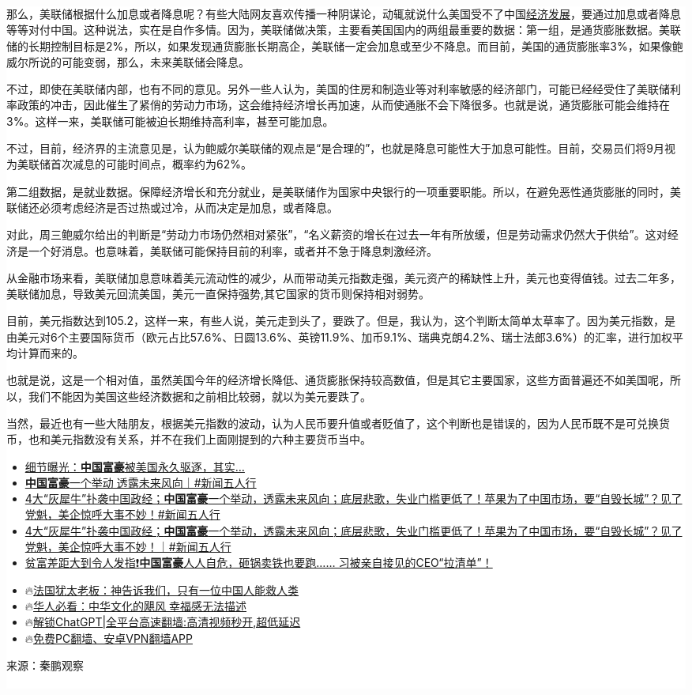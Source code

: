 <p>那么，美联储根据什么加息或者降息呢？有些大陆网友喜欢传播一种阴谋论，动辄就说什么美国受不了中国<span class='wp_keywordlink'><a href="https://www.bannedbook.org/forum2/topic869.html" title="宪政、法治和经济发展——走向市场经济的制度保障" target="_blank">经济发展</a></span>，要通过加息或者降息等等对付中国。这种说法，实在是自作多情。因为，美联储做决策，主要看美国国内的两组最重要的数据：第一组，是通货膨胀数据。美联储的长期控制目标是2%，所以，如果发现通货膨胀长期高企，美联储一定会加息或至少不降息。而目前，美国的通货膨胀率3%，如果像鲍威尔所说的可能变弱，那么，未来美联储会降息。</p> <p>不过，即使在美联储内部，也有不同的意见。另外一些人认为，美国的住房和制造业等对利率敏感的经济部门，可能已经经受住了美联储利率政策的冲击，因此催生了紧俏的劳动力市场，这会维持经济增长再加速，从而使通胀不会下降很多。也就是说，通货膨胀可能会维持在3%。这样一来，美联储可能被迫长期维持高利率，甚至可能加息。</p> <p>不过，目前，经济界的主流意见是，认为鲍威尔美联储的观点是“是合理的”，也就是降息可能性大于加息可能性。目前，交易员们将9月视为美联储首次减息的可能时间点，概率约为62%。</p> <p>第二组数据，是就业数据。保障经济增长和充分就业，是美联储作为国家中央银行的一项重要职能。所以，在避免恶性通货膨胀的同时，美联储还必须考虑经济是否过热或过冷，从而决定是加息，或者降息。</p> <p>对此，周三鲍威尔给出的判断是“劳动力市场仍然相对紧张”，“名义薪资的增长在过去一年有所放缓，但是劳动需求仍然大于供给”。这对经济是一个好消息。也意味着，美联储可能保持目前的利率，或者并不急于降息刺激经济。</p> <p>从金融市场来看，美联储加息意味着美元流动性的减少，从而带动美元指数走强，美元资产的稀缺性上升，美元也变得值钱。过去二年多，美联储加息，导致美元回流美国，美元一直保持强势,其它国家的货币则保持相对弱势。</p> <p>目前，美元指数达到105.2，这样一来，有些人说，美元走到头了，要跌了。但是，我认为，这个判断太简单太草率了。因为美元指数，是由美元对6个主要国际货币（欧元占比57.6%、日圆13.6%、英镑11.9%、加币9.1%、瑞典克朗4.2%、瑞士法郎3.6%）的汇率，进行加权平均计算而来的。</p> <p>也就是说，这是一个相对值，虽然美国今年的经济增长降低、通货膨胀保持较高数值，但是其它主要国家，这些方面普遍还不如美国呢，所以，我们不能因为美国这些经济数据和之前相比较弱，就以为美元要跌了。</p> <p>当然，最近也有一些大陆朋友，根据美元指数的波动，认为人民币要升值或者贬值了，这个判断也是错误的，因为人民币既不是可兑换货币，也和美元指数没有关系，并不在我们上面刚提到的六种主要货币当中。</p>  <ul class='op-related-articles' title='相关阅读'> <li><a href='https://www.bannedbook.org/bnews/cnnews/20240429/2030323.html' target='_blank'>细节曝光：<b>中国富豪</b>被美国永久驱逐，其实…</a></li> <li><a href='https://www.bannedbook.org/bnews/sohnews/20240401/2019699.html' target='_blank'><b>中国富豪</b>一个举动 透露未来风向｜#新闻五人行</a></li> <li><a href='https://www.bannedbook.org/bnews/bannedvideo/20240401/2019615.html' target='_blank'>4大“灰犀牛”扑袭中国政经；<b>中国富豪</b>一个举动，透露未来风向；底层悲歌，失业门槛更低了！苹果为了中国市场，要“自毁长城”？见了党魁，美企惊呼大事不妙！#新闻五人行</a></li> <li><a href='https://www.bannedbook.org/bnews/sohnews/20240401/2019590.html' target='_blank'>4大“灰犀牛”扑袭中国政经；<b>中国富豪</b>一个举动，透露未来风向；底层悲歌，失业门槛更低了！苹果为了中国市场，要“自毁长城”？见了党魁，美企惊呼大事不妙！｜#新闻五人行</a></li> <li><a href='https://www.bannedbook.org/bnews/sohnews/20240330/2019202.html' target='_blank'>贫富差距大到令人发指❗️<b>中国富豪</b>人人自危，砸锅卖铁也要跑…… 习被亲自接见的CEO“拉清单”！</a></li> </ul> <ul class="texttj"> <li>🔥<a href="https://www.bannedbook.org/bnews/ssgc/20230219/1850782.html" target="_blank">法国犹太老板：神告诉我们，只有一位中国人能救人类</a></li> <li>🔥<a href="https://www.bannedbook.org/bnews/comments/20220220/1694796.html" target="_blank">华人必看：中华文化的飓风 幸福感无法描述</a></li> <li>🔥<a href="https://github.com/bannedbook/fanqiang/wiki/V2ray%E6%9C%BA%E5%9C%BA" target="_blank">解锁ChatGPT|全平台高速翻墙:高清视频秒开,超低延迟</a></li> <li>🔥<a href="https://github.com/bannedbook/fanqiang/wiki/%E7%A6%81%E9%97%BB%E7%BD%91%E5%AE%89%E5%8D%93%E7%BF%BB%E5%A2%99%E6%96%B0%E9%97%BBAPP" target="_blank">免费PC翻墙、安卓VPN翻墙APP</a></li> </ul><p class="src-info">来源：秦鹏观察 </p><a name='sharetosocial'></a> <div style="margin-bottom:5px;padding-bottom:5px;clear:both"> <div id="archive-pix-1" class="banner-ads">  <div id="27602x728x90x621x_ADSLOT1" clicktrack="%%CLICK_URL_ESC%%"></div>   </div> <div id="archive-pix-2" class="banner-ads">  <div id="27556x300x250x621x_ADSLOT1" clicktrack="%%CLICK_URL_ESC%%" style="margin:0 auto;text-align:center"></div>   </div> </div>  <div id="archive-pix-1" class="banner-ads">  <div id="27603x728x90x621x_ADSLOT1" clicktrack="%%CLICK_URL_ESC%%"></div>   </div> </div> 